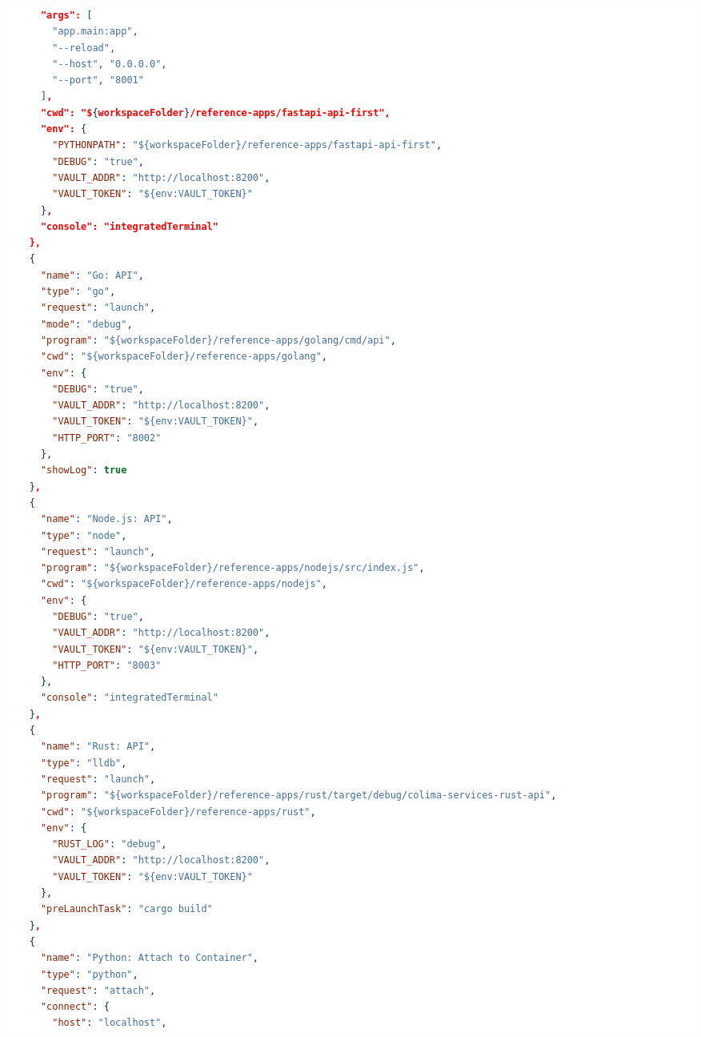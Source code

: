 ```json
      "args": [
        "app.main:app",
        "--reload",
        "--host", "0.0.0.0",
        "--port", "8001"
      ],
      "cwd": "${workspaceFolder}/reference-apps/fastapi-api-first",
      "env": {
        "PYTHONPATH": "${workspaceFolder}/reference-apps/fastapi-api-first",
        "DEBUG": "true",
        "VAULT_ADDR": "http://localhost:8200",
        "VAULT_TOKEN": "${env:VAULT_TOKEN}"
      },
      "console": "integratedTerminal"
    },
    {
      "name": "Go: API",
      "type": "go",
      "request": "launch",
      "mode": "debug",
      "program": "${workspaceFolder}/reference-apps/golang/cmd/api",
      "cwd": "${workspaceFolder}/reference-apps/golang",
      "env": {
        "DEBUG": "true",
        "VAULT_ADDR": "http://localhost:8200",
        "VAULT_TOKEN": "${env:VAULT_TOKEN}",
        "HTTP_PORT": "8002"
      },
      "showLog": true
    },
    {
      "name": "Node.js: API",
      "type": "node",
      "request": "launch",
      "program": "${workspaceFolder}/reference-apps/nodejs/src/index.js",
      "cwd": "${workspaceFolder}/reference-apps/nodejs",
      "env": {
        "DEBUG": "true",
        "VAULT_ADDR": "http://localhost:8200",
        "VAULT_TOKEN": "${env:VAULT_TOKEN}",
        "HTTP_PORT": "8003"
      },
      "console": "integratedTerminal"
    },
    {
      "name": "Rust: API",
      "type": "lldb",
      "request": "launch",
      "program": "${workspaceFolder}/reference-apps/rust/target/debug/colima-services-rust-api",
      "cwd": "${workspaceFolder}/reference-apps/rust",
      "env": {
        "RUST_LOG": "debug",
        "VAULT_ADDR": "http://localhost:8200",
        "VAULT_TOKEN": "${env:VAULT_TOKEN}"
      },
      "preLaunchTask": "cargo build"
    },
    {
      "name": "Python: Attach to Container",
      "type": "python",
      "request": "attach",
      "connect": {
        "host": "localhost",
```